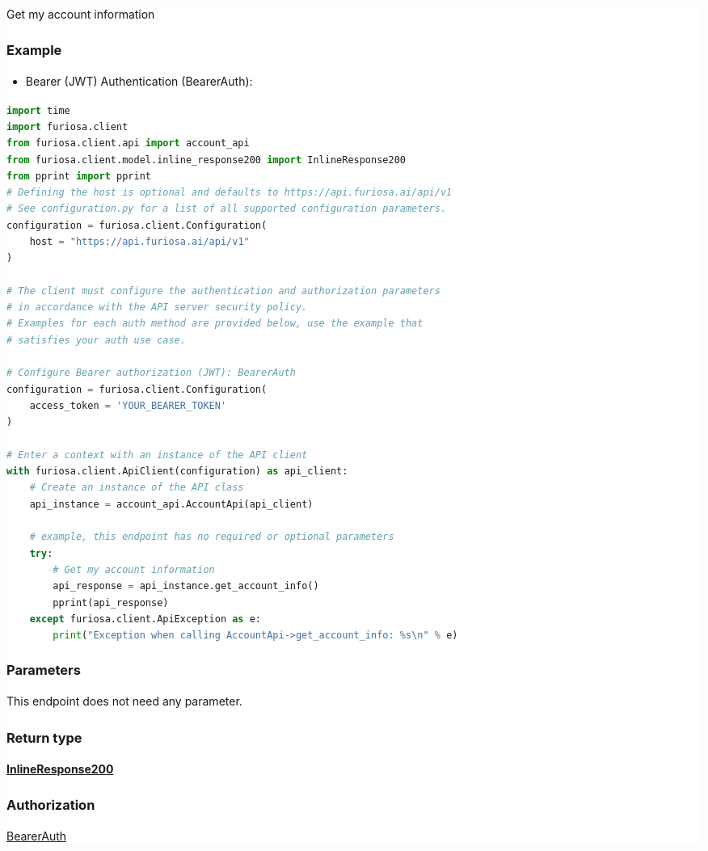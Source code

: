 Get my account information

### Example

* Bearer (JWT) Authentication (BearerAuth):
```python
import time
import furiosa.client
from furiosa.client.api import account_api
from furiosa.client.model.inline_response200 import InlineResponse200
from pprint import pprint
# Defining the host is optional and defaults to https://api.furiosa.ai/api/v1
# See configuration.py for a list of all supported configuration parameters.
configuration = furiosa.client.Configuration(
    host = "https://api.furiosa.ai/api/v1"
)

# The client must configure the authentication and authorization parameters
# in accordance with the API server security policy.
# Examples for each auth method are provided below, use the example that
# satisfies your auth use case.

# Configure Bearer authorization (JWT): BearerAuth
configuration = furiosa.client.Configuration(
    access_token = 'YOUR_BEARER_TOKEN'
)

# Enter a context with an instance of the API client
with furiosa.client.ApiClient(configuration) as api_client:
    # Create an instance of the API class
    api_instance = account_api.AccountApi(api_client)

    # example, this endpoint has no required or optional parameters
    try:
        # Get my account information
        api_response = api_instance.get_account_info()
        pprint(api_response)
    except furiosa.client.ApiException as e:
        print("Exception when calling AccountApi->get_account_info: %s\n" % e)
```

### Parameters
This endpoint does not need any parameter.

### Return type

[**InlineResponse200**](InlineResponse200.md)

### Authorization

[BearerAuth](../README.md#BearerAuth)
